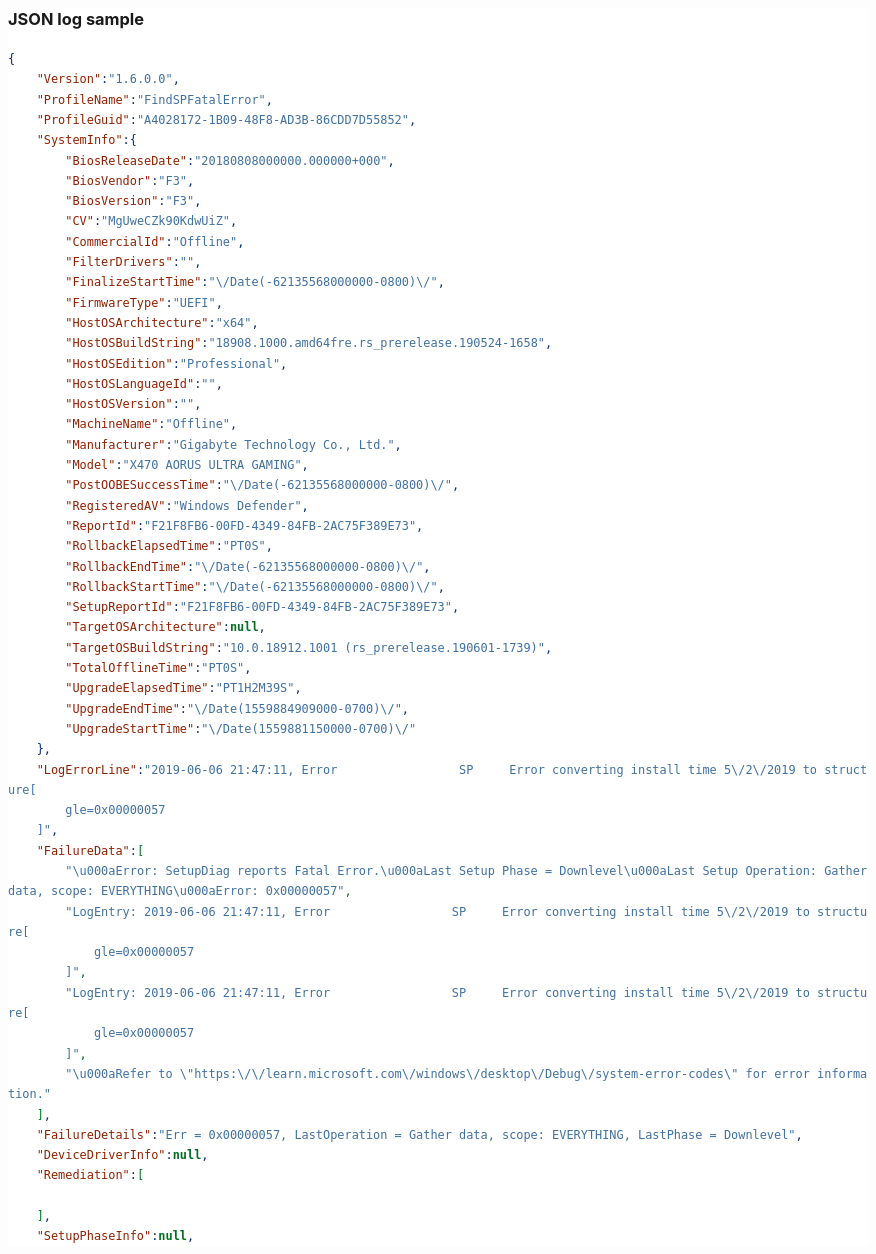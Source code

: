 ### JSON log sample

```json
{
    "Version":"1.6.0.0",
    "ProfileName":"FindSPFatalError",
    "ProfileGuid":"A4028172-1B09-48F8-AD3B-86CDD7D55852",
    "SystemInfo":{
        "BiosReleaseDate":"20180808000000.000000+000",
        "BiosVendor":"F3",
        "BiosVersion":"F3",
        "CV":"MgUweCZk90KdwUiZ",
        "CommercialId":"Offline",
        "FilterDrivers":"",
        "FinalizeStartTime":"\/Date(-62135568000000-0800)\/",
        "FirmwareType":"UEFI",
        "HostOSArchitecture":"x64",
        "HostOSBuildString":"18908.1000.amd64fre.rs_prerelease.190524-1658",
        "HostOSEdition":"Professional",
        "HostOSLanguageId":"",
        "HostOSVersion":"",
        "MachineName":"Offline",
        "Manufacturer":"Gigabyte Technology Co., Ltd.",
        "Model":"X470 AORUS ULTRA GAMING",
        "PostOOBESuccessTime":"\/Date(-62135568000000-0800)\/",
        "RegisteredAV":"Windows Defender",
        "ReportId":"F21F8FB6-00FD-4349-84FB-2AC75F389E73",
        "RollbackElapsedTime":"PT0S",
        "RollbackEndTime":"\/Date(-62135568000000-0800)\/",
        "RollbackStartTime":"\/Date(-62135568000000-0800)\/",
        "SetupReportId":"F21F8FB6-00FD-4349-84FB-2AC75F389E73",
        "TargetOSArchitecture":null,
        "TargetOSBuildString":"10.0.18912.1001 (rs_prerelease.190601-1739)",
        "TotalOfflineTime":"PT0S",
        "UpgradeElapsedTime":"PT1H2M39S",
        "UpgradeEndTime":"\/Date(1559884909000-0700)\/",
        "UpgradeStartTime":"\/Date(1559881150000-0700)\/"
    },
    "LogErrorLine":"2019-06-06 21:47:11, Error                 SP     Error converting install time 5\/2\/2019 to structure[
        gle=0x00000057
    ]",
    "FailureData":[
        "\u000aError: SetupDiag reports Fatal Error.\u000aLast Setup Phase = Downlevel\u000aLast Setup Operation: Gather data, scope: EVERYTHING\u000aError: 0x00000057",
        "LogEntry: 2019-06-06 21:47:11, Error                 SP     Error converting install time 5\/2\/2019 to structure[
            gle=0x00000057
        ]",
        "LogEntry: 2019-06-06 21:47:11, Error                 SP     Error converting install time 5\/2\/2019 to structure[
            gle=0x00000057
        ]",
        "\u000aRefer to \"https:\/\/learn.microsoft.com\/windows\/desktop\/Debug\/system-error-codes\" for error information."
    ],
    "FailureDetails":"Err = 0x00000057, LastOperation = Gather data, scope: EVERYTHING, LastPhase = Downlevel",
    "DeviceDriverInfo":null,
    "Remediation":[
        
    ],
    "SetupPhaseInfo":null,
```